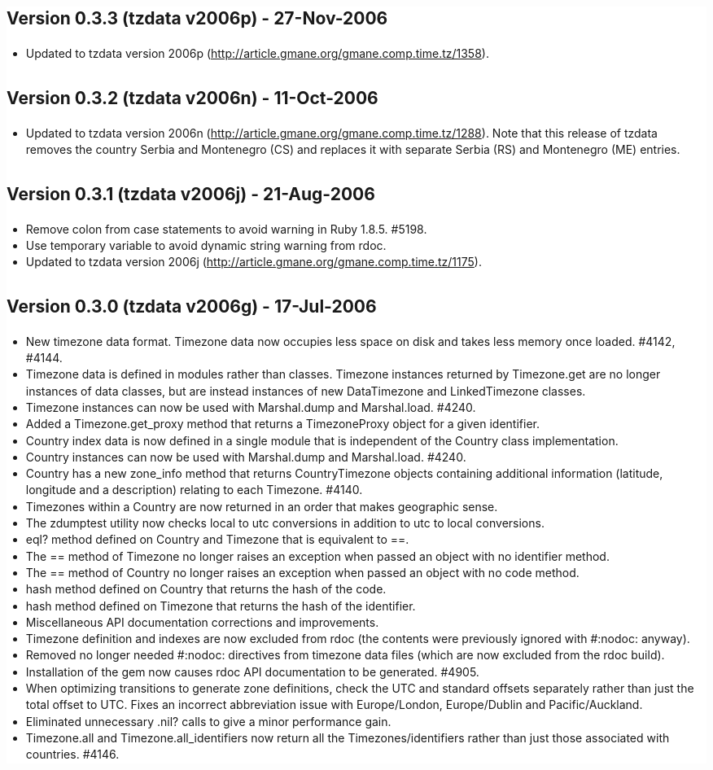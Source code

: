 
Version 0.3.3 (tzdata v2006p) - 27-Nov-2006
-------------------------------------------

* Updated to tzdata version 2006p
  (http://article.gmane.org/gmane.comp.time.tz/1358).


Version 0.3.2 (tzdata v2006n) - 11-Oct-2006
-------------------------------------------

* Updated to tzdata version 2006n
  (http://article.gmane.org/gmane.comp.time.tz/1288). Note that this release of
  tzdata removes the country Serbia and Montenegro (CS) and replaces it with
  separate Serbia (RS) and Montenegro (ME) entries.


Version 0.3.1 (tzdata v2006j) - 21-Aug-2006
-------------------------------------------

* Remove colon from case statements to avoid warning in Ruby 1.8.5. #5198.
* Use temporary variable to avoid dynamic string warning from rdoc.
* Updated to tzdata version 2006j
  (http://article.gmane.org/gmane.comp.time.tz/1175).


Version 0.3.0 (tzdata v2006g) - 17-Jul-2006
-------------------------------------------

* New timezone data format. Timezone data now occupies less space on disk and
  takes less memory once loaded. #4142, #4144.
* Timezone data is defined in modules rather than classes. Timezone instances 
  returned by Timezone.get are no longer instances of data classes, but are
  instead instances of new DataTimezone and LinkedTimezone classes.
* Timezone instances can now be used with Marshal.dump and Marshal.load. #4240.
* Added a Timezone.get_proxy method that returns a TimezoneProxy object for a 
  given identifier.
* Country index data is now defined in a single module that is independent
  of the Country class implementation.
* Country instances can now be used with Marshal.dump and Marshal.load. #4240.
* Country has a new zone_info method that returns CountryTimezone objects
  containing additional information (latitude, longitude and a description) 
  relating to each Timezone. #4140.
* Timezones within a Country are now returned in an order that makes 
  geographic sense.
* The zdumptest utility now checks local to utc conversions in addition to
  utc to local conversions.
* eql? method defined on Country and Timezone that is equivalent to ==.
* The == method of Timezone no longer raises an exception when passed an object
  with no identifier method.
* The == method of Country no longer raises an exception when passed an object
  with no code method.
* hash method defined on Country that returns the hash of the code.
* hash method defined on Timezone that returns the hash of the identifier.
* Miscellaneous API documentation corrections and improvements.
* Timezone definition and indexes are now excluded from rdoc (the contents were
  previously ignored with #:nodoc: anyway).
* Removed no longer needed #:nodoc: directives from timezone data files (which
  are now excluded from the rdoc build).
* Installation of the gem now causes rdoc API documentation to be generated. 
  #4905.
* When optimizing transitions to generate zone definitions, check the
  UTC and standard offsets separately rather than just the total offset to UTC.
  Fixes an incorrect abbreviation issue with Europe/London, Europe/Dublin and 
  Pacific/Auckland.
* Eliminated unnecessary .nil? calls to give a minor performance gain.
* Timezone.all and Timezone.all_identifiers now return all the 
  Timezones/identifiers rather than just those associated with countries. #4146.